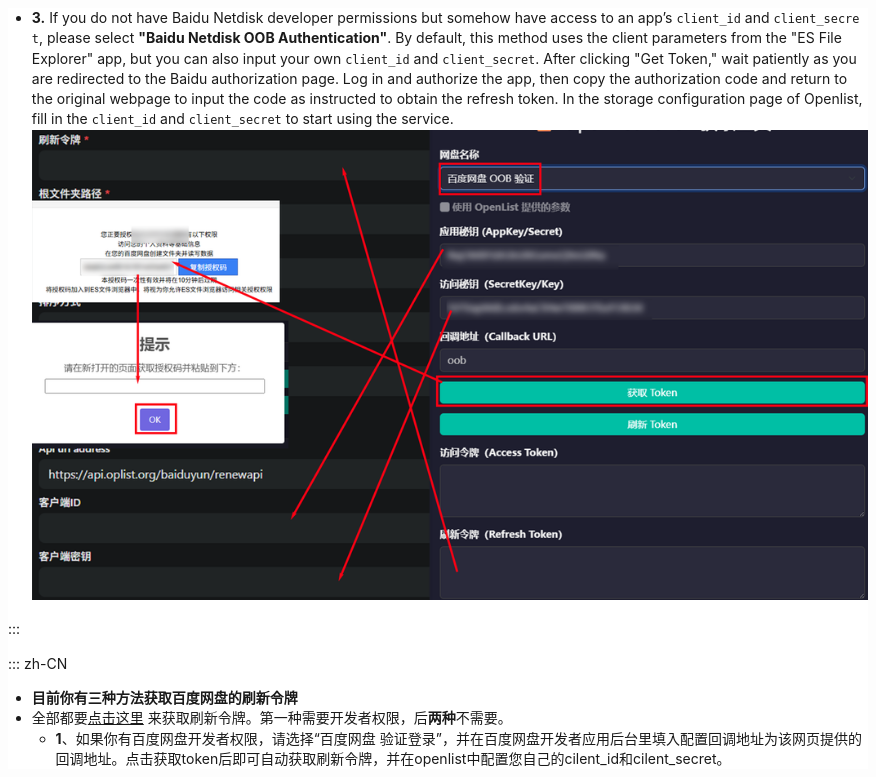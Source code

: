   - **3.** If you do not have Baidu Netdisk developer permissions but somehow have access to an app’s `client_id` and `client_secret`, please select **"Baidu Netdisk OOB Authentication"**. By default, this method uses the client parameters from the "ES File Explorer" app, but you can also input your own `client_id` and `client_secret`. After clicking "Get Token," wait patiently as you are redirected to the Baidu authorization page. Log in and authorize the app, then copy the authorization code and return to the original webpage to input the code as instructed to obtain the refresh token. In the storage configuration page of Openlist, fill in the `client_id` and `client_secret` to start using the service.  
     ![](/img/drivers/baidu/crack_dev_token.png)

:::

::: zh-CN

- **目前你有三种方法获取百度网盘的刷新令牌**
- 全部都要[点击这里](https://api.oplist.org/) 来获取刷新令牌。第一种需要开发者权限，后**两种**不需要。
  - **1**、如果你有百度网盘开发者权限，请选择“百度网盘 验证登录”，并在百度网盘开发者应用后台里填入配置回调地址为该网页提供的回调地址。点击获取token后即可自动获取刷新令牌，并在openlist中配置您自己的cilent_id和cilent_secret。